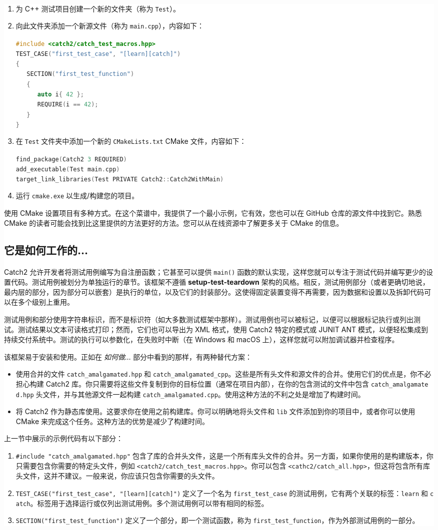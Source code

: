 1.  为 C++ 测试项目创建一个新的文件夹（称为 `Test`）。

1.  向此文件夹添加一个新源文件（称为 `main.cpp`），内容如下：

    ```cpp
    #include <catch2/catch_test_macros.hpp>
    TEST_CASE("first_test_case", "[learn][catch]")
    {
       SECTION("first_test_function")
       {
          auto i{ 42 };
          REQUIRE(i == 42);
       }
    } 
    ```

1.  在 `Test` 文件夹中添加一个新的 `CMakeLists.txt` CMake 文件，内容如下：

    ```cpp
    find_package(Catch2 3 REQUIRED)
    add_executable(Test main.cpp)
    target_link_libraries(Test PRIVATE Catch2::Catch2WithMain) 
    ```

1.  运行 `cmake.exe` 以生成/构建您的项目。

使用 CMake 设置项目有多种方式。在这个菜谱中，我提供了一个最小示例，它有效，您也可以在 GitHub 仓库的源文件中找到它。熟悉 CMake 的读者可能会找到比这里提供的方法更好的方法。您可以从在线资源中了解更多关于 CMake 的信息。

## 它是如何工作的...

Catch2 允许开发者将测试用例编写为自注册函数；它甚至可以提供 `main()` 函数的默认实现，这样您就可以专注于测试代码并编写更少的设置代码。测试用例被划分为单独运行的章节。该框架不遵循 **setup-test-teardown** 架构的风格。相反，测试用例部分（或者更确切地说，最内层的部分，因为部分可以嵌套）是执行的单位，以及它们的封装部分。这使得固定装置变得不再需要，因为数据和设置以及拆卸代码可以在多个级别上重用。

测试用例和部分使用字符串标识，而不是标识符（如大多数测试框架中那样）。测试用例也可以被标记，以便可以根据标记执行或列出测试。测试结果以文本可读格式打印；然而，它们也可以导出为 XML 格式，使用 Catch2 特定的模式或 JUNIT ANT 模式，以便轻松集成到持续交付系统中。测试的执行可以参数化，在失败时中断（在 Windows 和 macOS 上），这样您就可以附加调试器并检查程序。

该框架易于安装和使用。正如在 *如何做…* 部分中看到的那样，有两种替代方案：

+   使用合并的文件 `catch_amalgamated.hpp` 和 `catch_amalgamated_cpp`。这些是所有头文件和源文件的合并。使用它们的优点是，你不必担心构建 Catch2 库。你只需要将这些文件复制到你的目标位置（通常在项目内部），在你的包含测试的文件中包含 `catch_amalgamated.hpp` 头文件，并与其他源文件一起构建 `catch_amalgamated.cpp`。使用这种方法的不利之处是增加了构建时间。

+   将 Catch2 作为静态库使用。这要求你在使用之前构建库。你可以明确地将头文件和 `lib` 文件添加到你的项目中，或者你可以使用 CMake 来完成这个任务。这种方法的优势是减少了构建时间。

上一节中展示的示例代码有以下部分：

1.  `#include "catch_amalgamated.hpp"` 包含了库的合并头文件，这是一个所有库头文件的合并。另一方面，如果你使用的是构建版本，你只需要包含你需要的特定头文件，例如 `<catch2/catch_test_macros.hpp>`。你可以包含 `<cathc2/catch_all.hpp>`，但这将包含所有库头文件，这并不建议。一般来说，你应该只包含你需要的头文件。

1.  `TEST_CASE("first_test_case", "[learn][catch]")` 定义了一个名为 `first_test_case` 的测试用例，它有两个关联的标签：`learn` 和 `catch`。标签用于选择运行或仅列出测试用例。多个测试用例可以带有相同的标签。

1.  `SECTION("first_test_function")` 定义了一个部分，即一个测试函数，称为 `first_test_function`，作为外部测试用例的一部分。
